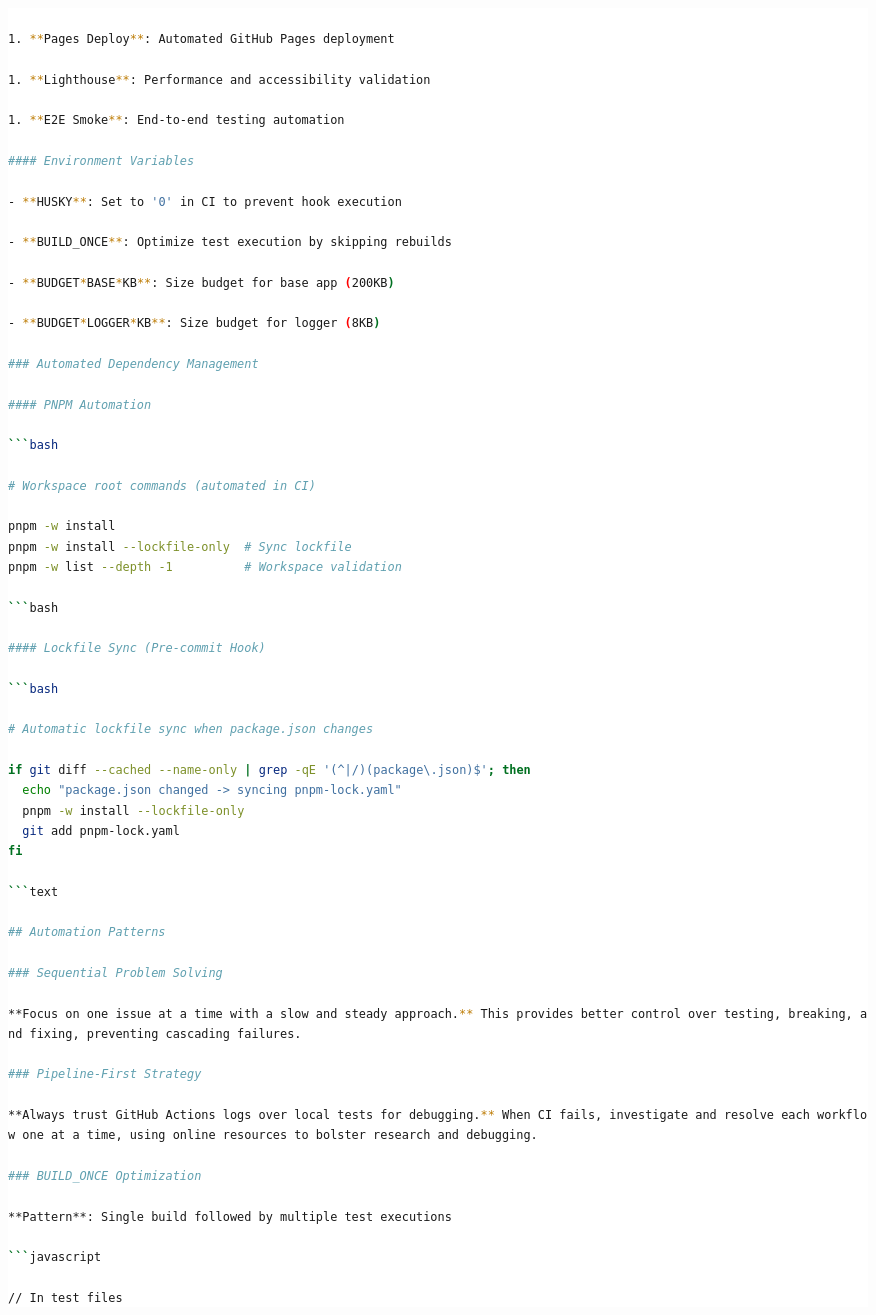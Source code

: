 ````bash

1. **Pages Deploy**: Automated GitHub Pages deployment

1. **Lighthouse**: Performance and accessibility validation

1. **E2E Smoke**: End-to-end testing automation

#### Environment Variables

- **HUSKY**: Set to '0' in CI to prevent hook execution

- **BUILD_ONCE**: Optimize test execution by skipping rebuilds

- **BUDGET*BASE*KB**: Size budget for base app (200KB)

- **BUDGET*LOGGER*KB**: Size budget for logger (8KB)

### Automated Dependency Management

#### PNPM Automation

```bash

# Workspace root commands (automated in CI)

pnpm -w install
pnpm -w install --lockfile-only  # Sync lockfile
pnpm -w list --depth -1          # Workspace validation

```bash

#### Lockfile Sync (Pre-commit Hook)

```bash

# Automatic lockfile sync when package.json changes

if git diff --cached --name-only | grep -qE '(^|/)(package\.json)$'; then
  echo "package.json changed -> syncing pnpm-lock.yaml"
  pnpm -w install --lockfile-only
  git add pnpm-lock.yaml
fi

```text

## Automation Patterns

### Sequential Problem Solving

**Focus on one issue at a time with a slow and steady approach.** This provides better control over testing, breaking, and fixing, preventing cascading failures.

### Pipeline-First Strategy

**Always trust GitHub Actions logs over local tests for debugging.** When CI fails, investigate and resolve each workflow one at a time, using online resources to bolster research and debugging.

### BUILD_ONCE Optimization

**Pattern**: Single build followed by multiple test executions

```javascript

// In test files
````